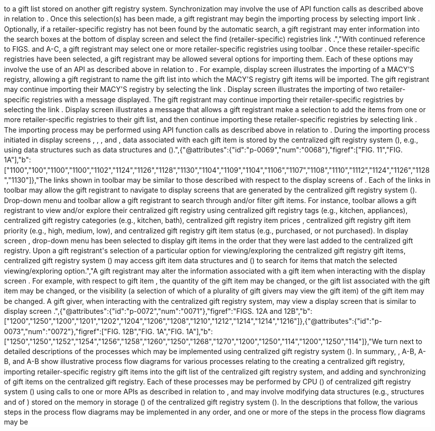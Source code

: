 to a gift list stored on another gift registry system. Synchronization may involve the use of API function calls as described above in relation to . Once this selection(s) has been made, a gift registrant may begin the importing process by selecting import link . Optionally, if a retailer-specific registry has not been found by the automatic search, a gift registrant may enter information  into the search boxes at the bottom of display screen  and select the find (retailer-specific) registries link .","With continued reference to FIGS.  and A-C, a gift registrant may select one or more retailer-specific registries using toolbar . Once these retailer-specific registries have been selected, a gift registrant may be allowed several options for importing them. Each of these options may involve the use of an API as described above in relation to . For example, display screen  illustrates the importing of a MACY'S registry, allowing a gift registrant to name the gift list  into which the MACY'S registry gift items will be imported. The gift registrant may continue importing their MACY'S registry by selecting the link . Display screen  illustrates the importing of two retailer-specific registries with a message  displayed. The gift registrant may continue importing their retailer-specific registries by selecting the link . Display screen  illustrates a message  that allows a gift registrant make a selection  to add the items from one or more retailer-specific registries to their gift list, and then continue importing these retailer-specific registries by selecting link . The importing process may be performed using API function calls as described above in relation to . During the importing process initiated in display screens , , , and , data associated with each gift item is stored by the centralized gift registry system  (), e.g., using data structures such as data structures  and  ().",{"@attributes":{"id":"p-0069","num":"0068"},"figref":["FIG. 11","FIG. 1A"],"b":["1100","100","1100","1100","1102","1124","1126","1128","1130","1104","1109","1104","1106","1107","1108","1110","1112","1124","1126","1128","1130"]},"The links shown in toolbar  may be similar to those described with respect to the display screens of . Each of the links in toolbar  may allow the gift registrant to navigate to display screens that are generated by the centralized gift registry system  (). Drop-down menu  and toolbar  allow a gift registrant to search through and\/or filter gift items. For instance, toolbar  allows a gift registrant to view and\/or explore their centralized gift registry using centralized gift registry tags  (e.g., kitchen, appliances), centralized gift registry categories  (e.g., kitchen, bath), centralized gift registry item prices , centralized gift registry gift item priority  (e.g., high, medium, low), and centralized gift registry gift item status  (e.g., purchased, or not purchased). In display screen , drop-down menu  has been selected to display gift items in the order that they were last added to the centralized gift registry. Upon a gift registrant's selection of a particular option for viewing\/exploring the centralized gift registry gift items, centralized gift registry system  () may access gift item data structures  and  () to search for items that match the selected viewing\/exploring option.","A gift registrant may alter the information associated with a gift item when interacting with the display screen . For example, with respect to gift item , the quantity of the gift item  may be changed, or the gift list associated with the gift item  may be changed, or the visibility (a selection of which of a plurality of gift givers may view the gift item) of the gift item may be changed. A gift giver, when interacting with the centralized gift registry system, may view a display screen that is similar to display screen .",{"@attributes":{"id":"p-0072","num":"0071"},"figref":"FIGS. 12A and 12B","b":["1200","1250","1200","1201","1202","1204","1206","1208","1210","1212","1214","1214","1216"]},{"@attributes":{"id":"p-0073","num":"0072"},"figref":["FIG. 12B","FIG. 1A","FIG. 1A"],"b":["1250","1250","1252","1254","1256","1258","1260","1250","1268","1270","1200","1250","114","1200","1250","114"]},"We turn next to detailed descriptions of the processes which may be implemented using centralized gift registry system  (). In summary, , A-B, A-B, and A-B show illustrative process flow diagrams for various processes relating to the creating a centralized gift registry, importing retailer-specific registry gift items into the gift list of the centralized gift registry system, and adding and synchronizing of gift items on the centralized gift registry. Each of these processes may be performed by CPU  () of centralized gift registry system  () using calls to one or more APIs as described in relation to , and may involve modifying data structures (e.g., structures  and  of ) stored on the memory in storage () of the centralized gift registry system  (). In the descriptions that follow, the various steps in the process flow diagrams may be implemented in any order, and one or more of the steps in the process flow diagrams may be